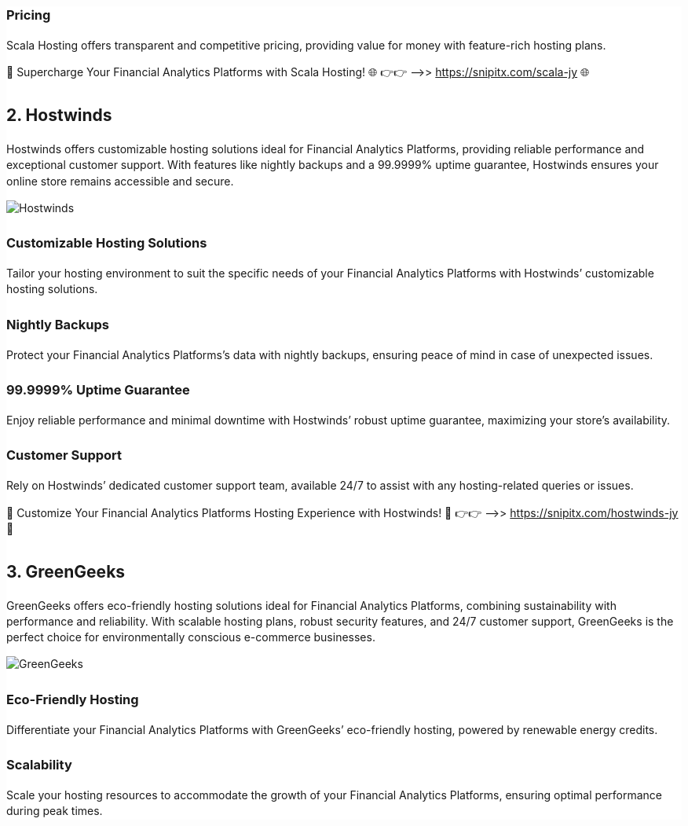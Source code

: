 ### Pricing
Scala Hosting offers transparent and competitive pricing, providing value for money with feature-rich hosting plans.

🚀 Supercharge Your Financial Analytics Platforms with Scala Hosting! 🌐
👉👉 -->> https://snipitx.com/scala-jy 🌐

## 2. Hostwinds

Hostwinds offers customizable hosting solutions ideal for Financial Analytics Platforms, providing reliable performance and exceptional customer support. With features like nightly backups and a 99.9999% uptime guarantee, Hostwinds ensures your online store remains accessible and secure.

![Hostwinds](https://i.imgur.com/53aSNXx.jpeg "Hostwinds Hosting")

### Customizable Hosting Solutions
Tailor your hosting environment to suit the specific needs of your Financial Analytics Platforms with Hostwinds’ customizable hosting solutions.

### Nightly Backups
Protect your Financial Analytics Platforms’s data with nightly backups, ensuring peace of mind in case of unexpected issues.

### 99.9999% Uptime Guarantee
Enjoy reliable performance and minimal downtime with Hostwinds’ robust uptime guarantee, maximizing your store’s availability.

### Customer Support
Rely on Hostwinds’ dedicated customer support team, available 24/7 to assist with any hosting-related queries or issues.

🌟 Customize Your Financial Analytics Platforms Hosting Experience with Hostwinds! 🚀
👉👉 -->> https://snipitx.com/hostwinds-jy 🚀


## 3. GreenGeeks

GreenGeeks offers eco-friendly hosting solutions ideal for Financial Analytics Platforms, combining sustainability with performance and reliability. With scalable hosting plans, robust security features, and 24/7 customer support, GreenGeeks is the perfect choice for environmentally conscious e-commerce businesses.

![GreenGeeks](https://i.imgur.com/eEwuntu.jpg "GreenGeeks Hosting")

### Eco-Friendly Hosting
Differentiate your Financial Analytics Platforms with GreenGeeks’ eco-friendly hosting, powered by renewable energy credits.

### Scalability
Scale your hosting resources to accommodate the growth of your Financial Analytics Platforms, ensuring optimal performance during peak times.
